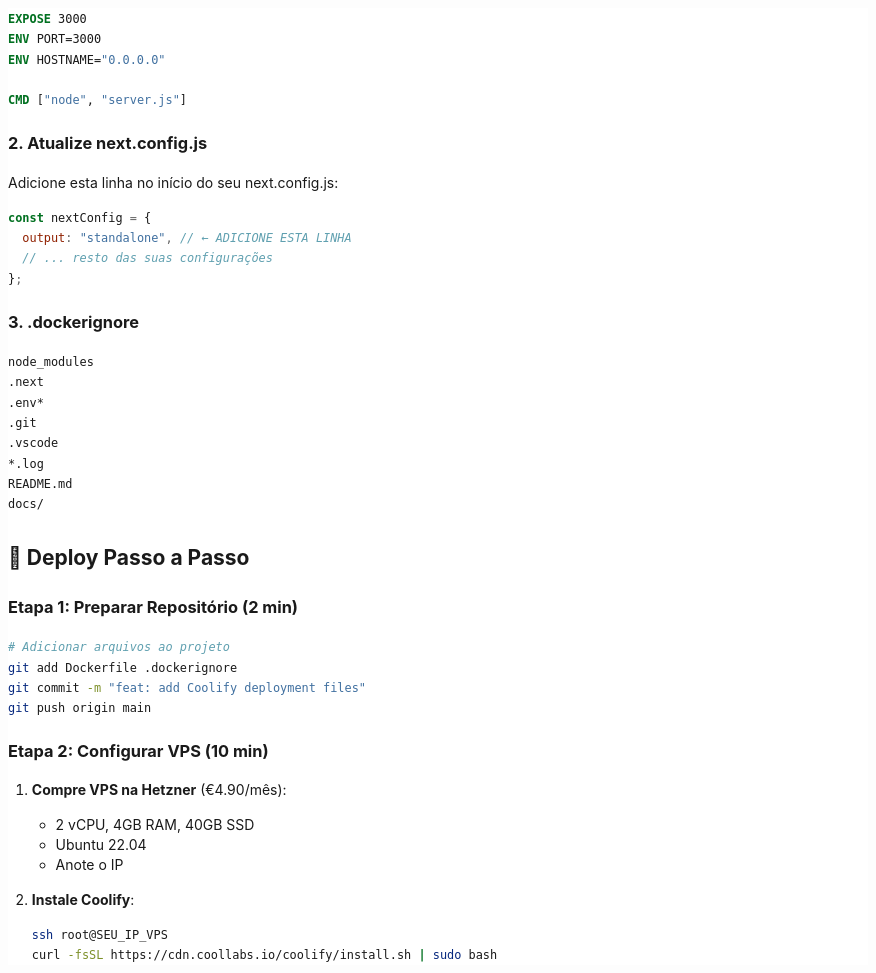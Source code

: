 ```dockerfile
EXPOSE 3000
ENV PORT=3000
ENV HOSTNAME="0.0.0.0"

CMD ["node", "server.js"]
```

### 2. Atualize next.config.js

Adicione esta linha no início do seu next.config.js:

```javascript
const nextConfig = {
  output: "standalone", // ← ADICIONE ESTA LINHA
  // ... resto das suas configurações
};
```

### 3. .dockerignore

```
node_modules
.next
.env*
.git
.vscode
*.log
README.md
docs/
```

## 🚀 Deploy Passo a Passo

### Etapa 1: Preparar Repositório (2 min)

```bash
# Adicionar arquivos ao projeto
git add Dockerfile .dockerignore
git commit -m "feat: add Coolify deployment files"
git push origin main
```

### Etapa 2: Configurar VPS (10 min)

1. **Compre VPS na Hetzner** (€4.90/mês):

   - 2 vCPU, 4GB RAM, 40GB SSD
   - Ubuntu 22.04
   - Anote o IP

2. **Instale Coolify**:

   ```bash
   ssh root@SEU_IP_VPS
   curl -fsSL https://cdn.coollabs.io/coolify/install.sh | sudo bash
   ```
